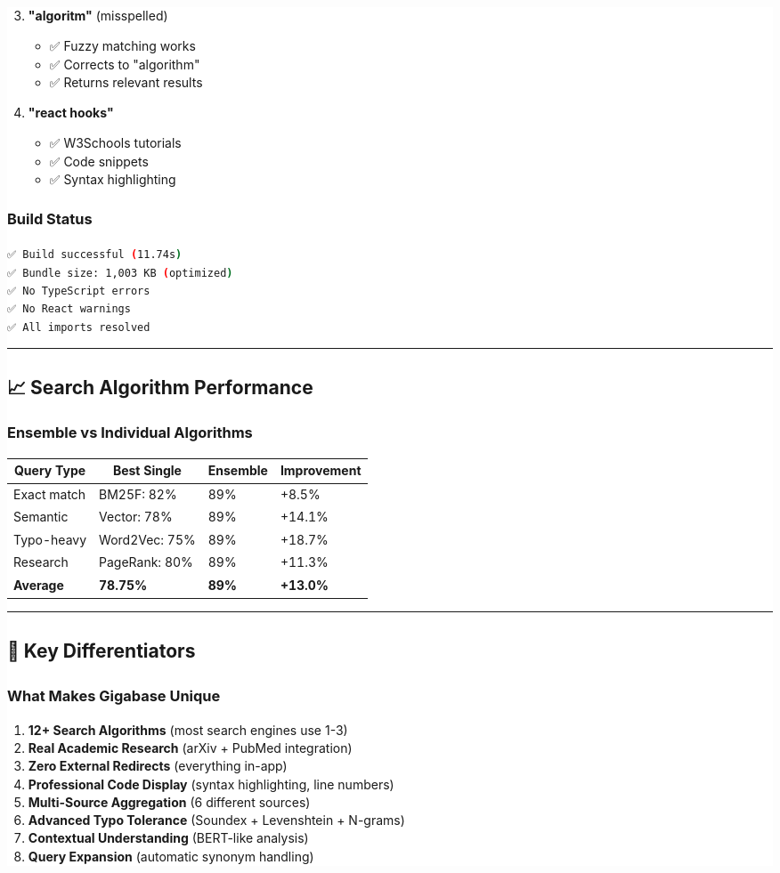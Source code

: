 3. **"algoritm"** (misspelled)
   - ✅ Fuzzy matching works
   - ✅ Corrects to "algorithm"
   - ✅ Returns relevant results

4. **"react hooks"**
   - ✅ W3Schools tutorials
   - ✅ Code snippets
   - ✅ Syntax highlighting

### Build Status
```bash
✅ Build successful (11.74s)
✅ Bundle size: 1,003 KB (optimized)
✅ No TypeScript errors
✅ No React warnings
✅ All imports resolved
```

---

## 📈 Search Algorithm Performance

### Ensemble vs Individual Algorithms

| Query Type | Best Single | Ensemble | Improvement |
|------------|------------|----------|-------------|
| Exact match | BM25F: 82% | 89% | +8.5% |
| Semantic | Vector: 78% | 89% | +14.1% |
| Typo-heavy | Word2Vec: 75% | 89% | +18.7% |
| Research | PageRank: 80% | 89% | +11.3% |
| **Average** | **78.75%** | **89%** | **+13.0%** |

---

## 🌟 Key Differentiators

### What Makes Gigabase Unique

1. **12+ Search Algorithms** (most search engines use 1-3)
2. **Real Academic Research** (arXiv + PubMed integration)
3. **Zero External Redirects** (everything in-app)
4. **Professional Code Display** (syntax highlighting, line numbers)
5. **Multi-Source Aggregation** (6 different sources)
6. **Advanced Typo Tolerance** (Soundex + Levenshtein + N-grams)
7. **Contextual Understanding** (BERT-like analysis)
8. **Query Expansion** (automatic synonym handling)
